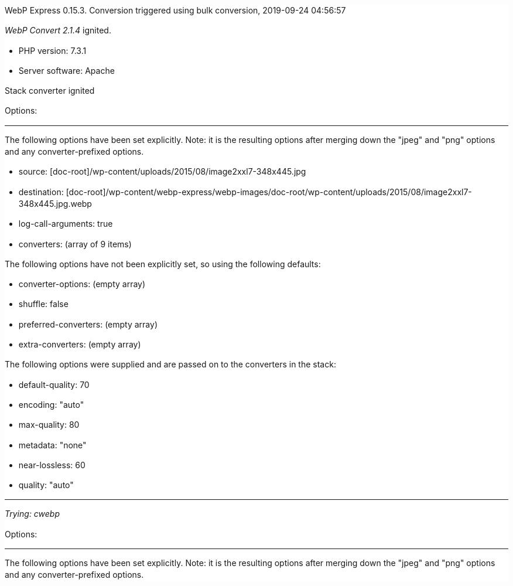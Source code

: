 WebP Express 0.15.3. Conversion triggered using bulk conversion, 2019-09-24 04:56:57


*WebP Convert 2.1.4*  ignited.

- PHP version: 7.3.1

- Server software: Apache


Stack converter ignited


Options:

------------

The following options have been set explicitly. Note: it is the resulting options after merging down the "jpeg" and "png" options and any converter-prefixed options.

- source: [doc-root]/wp-content/uploads/2015/08/image2xxl7-348x445.jpg

- destination: [doc-root]/wp-content/webp-express/webp-images/doc-root/wp-content/uploads/2015/08/image2xxl7-348x445.jpg.webp

- log-call-arguments: true

- converters: (array of 9 items)


The following options have not been explicitly set, so using the following defaults:

- converter-options: (empty array)

- shuffle: false

- preferred-converters: (empty array)

- extra-converters: (empty array)


The following options were supplied and are passed on to the converters in the stack:

- default-quality: 70

- encoding: "auto"

- max-quality: 80

- metadata: "none"

- near-lossless: 60

- quality: "auto"

------------



*Trying: cwebp* 


Options:

------------

The following options have been set explicitly. Note: it is the resulting options after merging down the "jpeg" and "png" options and any converter-prefixed options.
